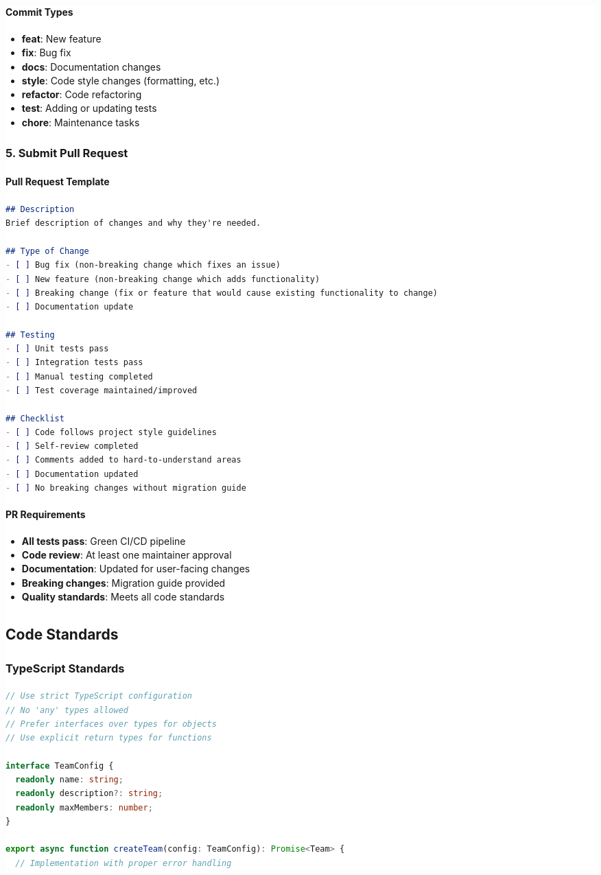 #### Commit Types

- **feat**: New feature
- **fix**: Bug fix
- **docs**: Documentation changes
- **style**: Code style changes (formatting, etc.)
- **refactor**: Code refactoring
- **test**: Adding or updating tests
- **chore**: Maintenance tasks

### 5. Submit Pull Request

#### Pull Request Template

```markdown
## Description
Brief description of changes and why they're needed.

## Type of Change
- [ ] Bug fix (non-breaking change which fixes an issue)
- [ ] New feature (non-breaking change which adds functionality)
- [ ] Breaking change (fix or feature that would cause existing functionality to change)
- [ ] Documentation update

## Testing
- [ ] Unit tests pass
- [ ] Integration tests pass
- [ ] Manual testing completed
- [ ] Test coverage maintained/improved

## Checklist
- [ ] Code follows project style guidelines
- [ ] Self-review completed
- [ ] Comments added to hard-to-understand areas
- [ ] Documentation updated
- [ ] No breaking changes without migration guide
```

#### PR Requirements

- **All tests pass**: Green CI/CD pipeline
- **Code review**: At least one maintainer approval
- **Documentation**: Updated for user-facing changes
- **Breaking changes**: Migration guide provided
- **Quality standards**: Meets all code standards

## Code Standards

### TypeScript Standards

```typescript
// Use strict TypeScript configuration
// No 'any' types allowed
// Prefer interfaces over types for objects
// Use explicit return types for functions

interface TeamConfig {
  readonly name: string;
  readonly description?: string;
  readonly maxMembers: number;
}

export async function createTeam(config: TeamConfig): Promise<Team> {
  // Implementation with proper error handling
```